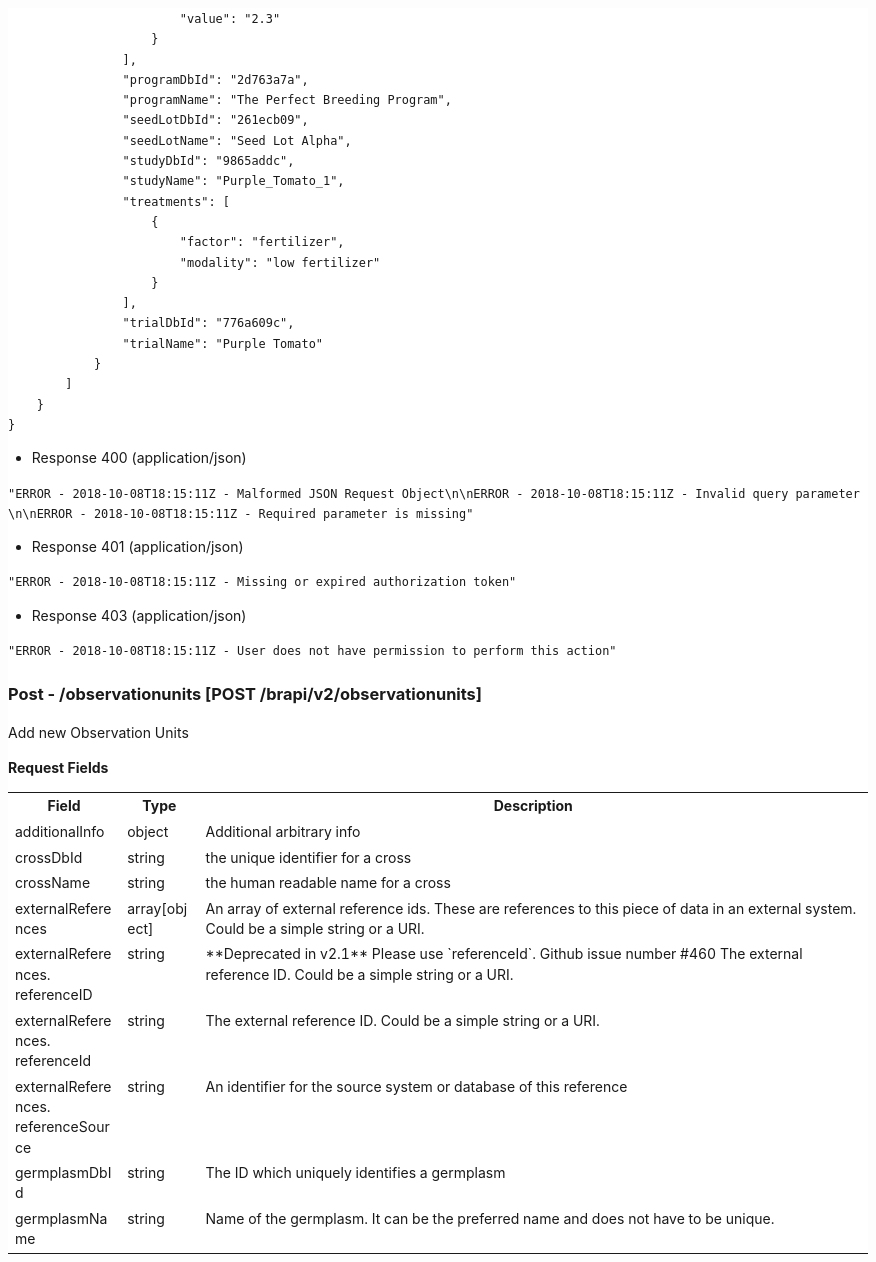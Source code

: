 ```
                        "value": "2.3"
                    }
                ],
                "programDbId": "2d763a7a",
                "programName": "The Perfect Breeding Program",
                "seedLotDbId": "261ecb09",
                "seedLotName": "Seed Lot Alpha",
                "studyDbId": "9865addc",
                "studyName": "Purple_Tomato_1",
                "treatments": [
                    {
                        "factor": "fertilizer",
                        "modality": "low fertilizer"
                    }
                ],
                "trialDbId": "776a609c",
                "trialName": "Purple Tomato"
            }
        ]
    }
}
```

+ Response 400 (application/json)
```
"ERROR - 2018-10-08T18:15:11Z - Malformed JSON Request Object\n\nERROR - 2018-10-08T18:15:11Z - Invalid query parameter\n\nERROR - 2018-10-08T18:15:11Z - Required parameter is missing"
```

+ Response 401 (application/json)
```
"ERROR - 2018-10-08T18:15:11Z - Missing or expired authorization token"
```

+ Response 403 (application/json)
```
"ERROR - 2018-10-08T18:15:11Z - User does not have permission to perform this action"
```




### Post - /observationunits [POST /brapi/v2/observationunits]

Add new Observation Units

**Request Fields** 

<table>
<tr> <th> Field </th> <th> Type </th> <th> Description </th> </tr> 
<tr><td>additionalInfo</td><td>object</td><td>Additional arbitrary info</td></tr>
<tr><td>crossDbId</td><td>string</td><td>the unique identifier for a cross</td></tr>
<tr><td>crossName</td><td>string</td><td>the human readable name for a cross</td></tr>
<tr><td>externalReferences</td><td>array[object]</td><td>An array of external reference ids. These are references to this piece of data in an external system. Could be a simple string or a URI.</td></tr>
<tr><td>externalReferences.<br>referenceID</td><td>string</td><td>**Deprecated in v2.1** Please use `referenceId`. Github issue number #460   The external reference ID. Could be a simple string or a URI.</td></tr>
<tr><td>externalReferences.<br>referenceId</td><td>string</td><td>The external reference ID. Could be a simple string or a URI.</td></tr>
<tr><td>externalReferences.<br>referenceSource</td><td>string</td><td>An identifier for the source system or database of this reference</td></tr>
<tr><td>germplasmDbId</td><td>string</td><td>The ID which uniquely identifies a germplasm</td></tr>
<tr><td>germplasmName</td><td>string</td><td>Name of the germplasm. It can be the preferred name and does not have to be unique.</td></tr>